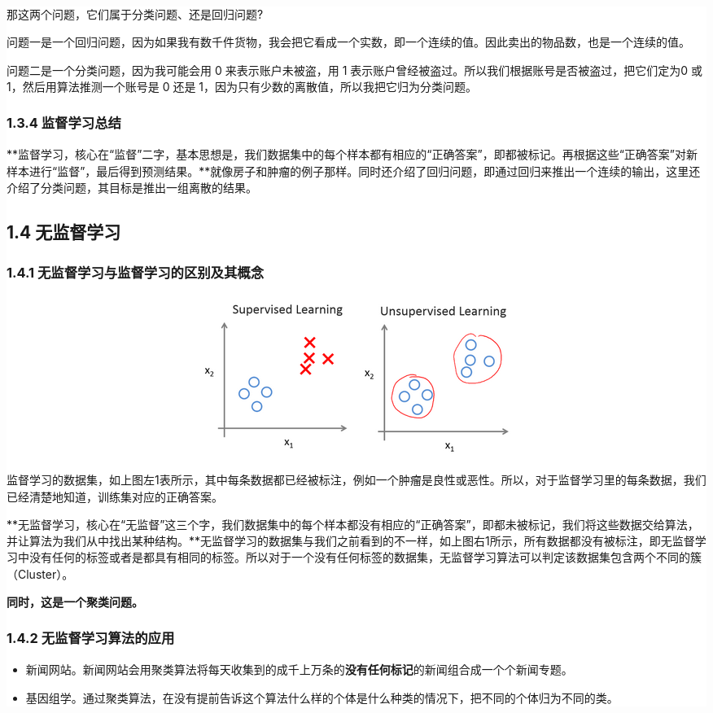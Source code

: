 那这两个问题，它们属于分类问题、还是回归问题?

问题一是一个回归问题，因为如果我有数千件货物，我会把它看成一个实数，即一个连续的值。因此卖出的物品数，也是一个连续的值。

问题二是一个分类问题，因为我可能会用 0 来表示账户未被盗，用 1 表示账户曾经被盗过。所以我们根据账号是否被盗过，把它们定为0 或 1，然后用算法推测一个账号是 0 还是 1，因为只有少数的离散值，所以我把它归为分类问题。

### 1.3.4 监督学习总结

**监督学习，核心在“监督”二字，基本思想是，我们数据集中的每个样本都有相应的“正确答案”，即都被标记。再根据这些“正确答案”对新样本进行“监督”，最后得到预测结果。**就像房子和肿瘤的例子那样。同时还介绍了回归问题，即通过回归来推出一个连续的输出，这里还介绍了分类问题，其目标是推出一组离散的结果。

## 1.4 无监督学习

### 1.4.1 无监督学习与监督学习的区别及其概念
<center>
    <img src="../../../img/ml/ml_wnd/01_introduction/1.4_1.png" /><img src="../../../img/ml/ml_wnd/01_introduction/1.4_2.png" />
</center>


监督学习的数据集，如上图左1表所示，其中每条数据都已经被标注，例如一个肿瘤是良性或恶性。所以，对于监督学习里的每条数据，我们已经清楚地知道，训练集对应的正确答案。

**无监督学习，核心在“无监督”这三个字，我们数据集中的每个样本都没有相应的“正确答案”，即都未被标记，我们将这些数据交给算法，并让算法为我们从中找出某种结构。**无监督学习的数据集与我们之前看到的不一样，如上图右1所示，所有数据都没有被标注，即无监督学习中没有任何的标签或者是都具有相同的标签。所以对于一个没有任何标签的数据集，无监督学习算法可以判定该数据集包含两个不同的簇（Cluster）。

**同时，这是一个聚类问题。**

### 1.4.2 无监督学习算法的应用

+ 新闻网站。新闻网站会用聚类算法将每天收集到的成千上万条的**没有任何标记**的新闻组合成一个个新闻专题。

+ 基因组学。通过聚类算法，在没有提前告诉这个算法什么样的个体是什么种类的情况下，把不同的个体归为不同的类。
